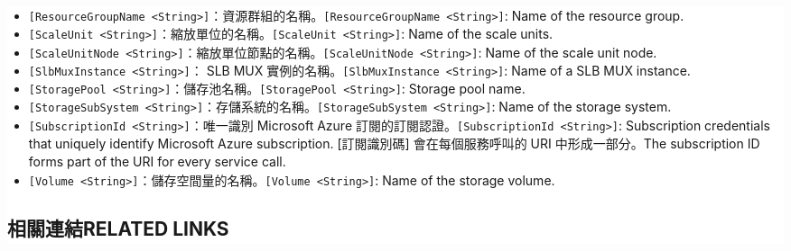   - <span data-ttu-id="67565-166">`[ResourceGroupName <String>]`：資源群組的名稱。</span><span class="sxs-lookup"><span data-stu-id="67565-166">`[ResourceGroupName <String>]`: Name of the resource group.</span></span>
  - <span data-ttu-id="67565-167">`[ScaleUnit <String>]`：縮放單位的名稱。</span><span class="sxs-lookup"><span data-stu-id="67565-167">`[ScaleUnit <String>]`: Name of the scale units.</span></span>
  - <span data-ttu-id="67565-168">`[ScaleUnitNode <String>]`：縮放單位節點的名稱。</span><span class="sxs-lookup"><span data-stu-id="67565-168">`[ScaleUnitNode <String>]`: Name of the scale unit node.</span></span>
  - <span data-ttu-id="67565-169">`[SlbMuxInstance <String>]`： SLB MUX 實例的名稱。</span><span class="sxs-lookup"><span data-stu-id="67565-169">`[SlbMuxInstance <String>]`: Name of a SLB MUX instance.</span></span>
  - <span data-ttu-id="67565-170">`[StoragePool <String>]`：儲存池名稱。</span><span class="sxs-lookup"><span data-stu-id="67565-170">`[StoragePool <String>]`: Storage pool name.</span></span>
  - <span data-ttu-id="67565-171">`[StorageSubSystem <String>]`：存儲系統的名稱。</span><span class="sxs-lookup"><span data-stu-id="67565-171">`[StorageSubSystem <String>]`: Name of the storage system.</span></span>
  - <span data-ttu-id="67565-172">`[SubscriptionId <String>]`：唯一識別 Microsoft Azure 訂閱的訂閱認證。</span><span class="sxs-lookup"><span data-stu-id="67565-172">`[SubscriptionId <String>]`: Subscription credentials that uniquely identify Microsoft Azure subscription.</span></span> <span data-ttu-id="67565-173">[訂閱識別碼] 會在每個服務呼叫的 URI 中形成一部分。</span><span class="sxs-lookup"><span data-stu-id="67565-173">The subscription ID forms part of the URI for every service call.</span></span>
  - <span data-ttu-id="67565-174">`[Volume <String>]`：儲存空間量的名稱。</span><span class="sxs-lookup"><span data-stu-id="67565-174">`[Volume <String>]`: Name of the storage volume.</span></span>

## <span data-ttu-id="67565-175">相關連結</span><span class="sxs-lookup"><span data-stu-id="67565-175">RELATED LINKS</span></span>


